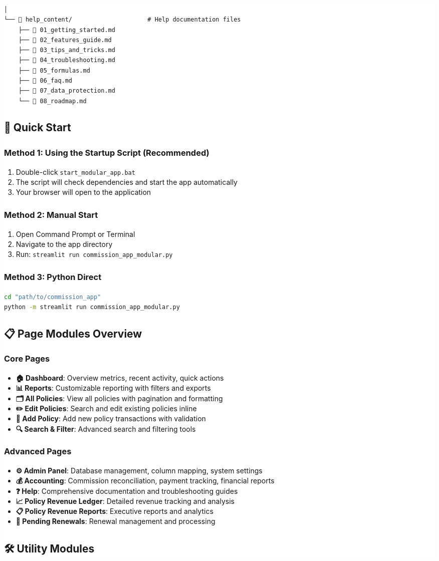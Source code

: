 ```
│
└── 📁 help_content/                     # Help documentation files
    ├── 📄 01_getting_started.md
    ├── 📄 02_features_guide.md
    ├── 📄 03_tips_and_tricks.md
    ├── 📄 04_troubleshooting.md
    ├── 📄 05_formulas.md
    ├── 📄 06_faq.md
    ├── 📄 07_data_protection.md
    └── 📄 08_roadmap.md
```

## 🚀 Quick Start

### Method 1: Using the Startup Script (Recommended)
1. Double-click `start_modular_app.bat`
2. The script will check dependencies and start the app automatically
3. Your browser will open to the application

### Method 2: Manual Start
1. Open Command Prompt or Terminal
2. Navigate to the app directory
3. Run: `streamlit run commission_app_modular.py`

### Method 3: Python Direct
```bash
cd "path/to/commission_app"
python -m streamlit run commission_app_modular.py
```

## 📋 Page Modules Overview

### Core Pages
- **🏠 Dashboard**: Overview metrics, recent activity, quick actions
- **📊 Reports**: Customizable reporting with filters and exports
- **🗂️ All Policies**: View all policies with pagination and formatting
- **✏️ Edit Policies**: Search and edit existing policies inline
- **📝 Add Policy**: Add new policy transactions with validation
- **🔍 Search & Filter**: Advanced search and filtering tools

### Advanced Pages
- **⚙️ Admin Panel**: Database management, column mapping, system settings
- **💰 Accounting**: Commission reconciliation, payment tracking, financial reports
- **❓ Help**: Comprehensive documentation and troubleshooting guides
- **📈 Policy Revenue Ledger**: Detailed revenue tracking and analysis
- **📋 Policy Revenue Reports**: Executive reports and analytics
- **🔄 Pending Renewals**: Renewal management and processing

## 🛠️ Utility Modules
